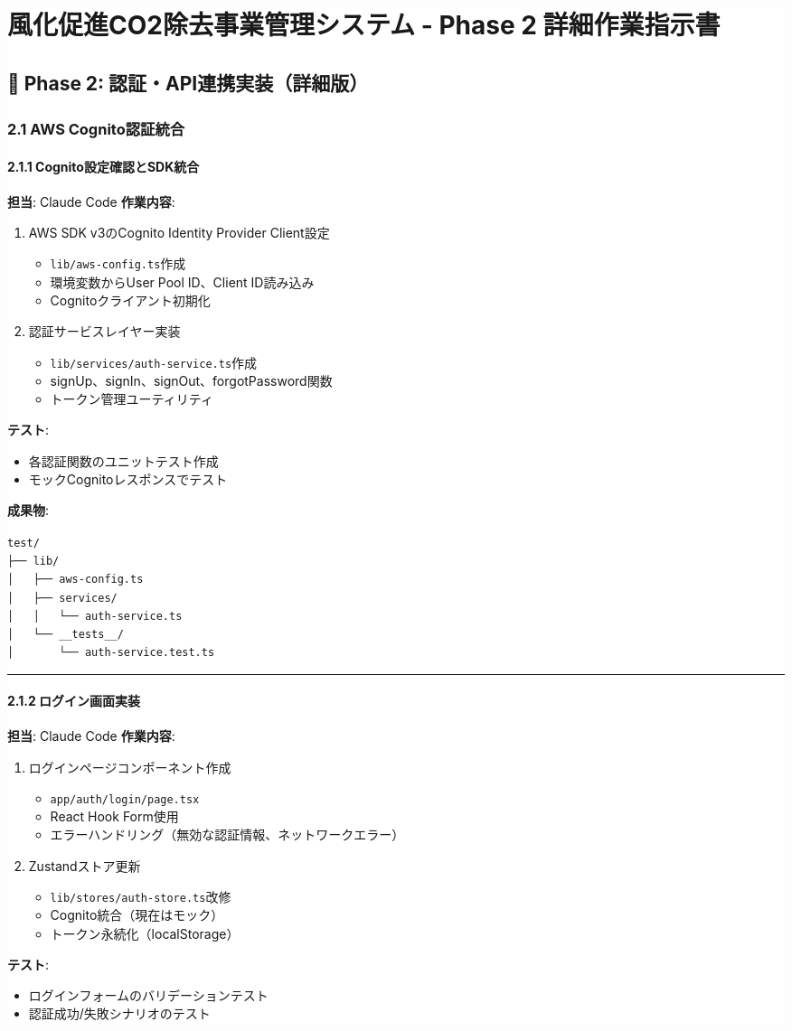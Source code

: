 # 風化促進CO2除去事業管理システム - Phase 2 詳細作業指示書

## 🔐 Phase 2: 認証・API連携実装（詳細版）

### 2.1 AWS Cognito認証統合

#### 2.1.1 Cognito設定確認とSDK統合
**担当**: Claude Code
**作業内容**:
1. AWS SDK v3のCognito Identity Provider Client設定
   - `lib/aws-config.ts`作成
   - 環境変数からUser Pool ID、Client ID読み込み
   - Cognitoクライアント初期化

2. 認証サービスレイヤー実装
   - `lib/services/auth-service.ts`作成
   - signUp、signIn、signOut、forgotPassword関数
   - トークン管理ユーティリティ

**テスト**: 
- 各認証関数のユニットテスト作成
- モックCognitoレスポンスでテスト

**成果物**:
```
test/
├── lib/
│   ├── aws-config.ts
│   ├── services/
│   │   └── auth-service.ts
│   └── __tests__/
│       └── auth-service.test.ts
```

---

#### 2.1.2 ログイン画面実装
**担当**: Claude Code
**作業内容**:
1. ログインページコンポーネント作成
   - `app/auth/login/page.tsx`
   - React Hook Form使用
   - エラーハンドリング（無効な認証情報、ネットワークエラー）

2. Zustandストア更新
   - `lib/stores/auth-store.ts`改修
   - Cognito統合（現在はモック）
   - トークン永続化（localStorage）

**テスト**:
- ログインフォームのバリデーションテスト
- 認証成功/失敗シナリオのテスト
